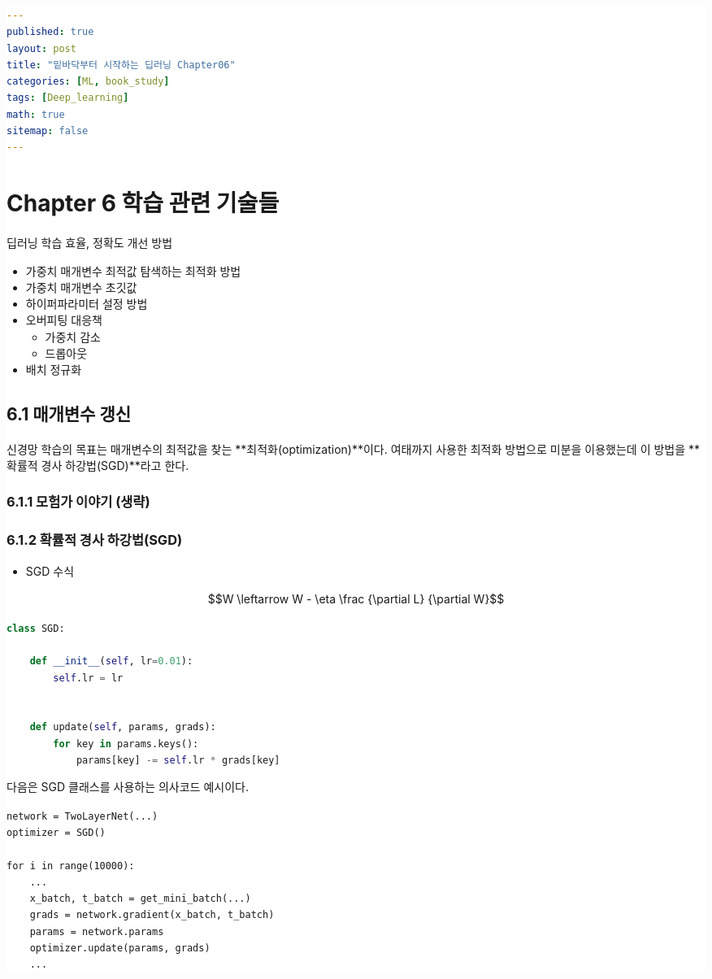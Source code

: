 ```yaml
---
published: true
layout: post
title: "밑바닥부터 시작하는 딥러닝 Chapter06"
categories: [ML, book_study]
tags: [Deep_learning]
math: true
sitemap: false
---
```



# Chapter 6 학습 관련 기술들

딥러닝 학습 효율, 정확도 개선 방법
- 가중치 매개변수 최적값 탐색하는 최적화 방법
- 가중치 매개변수 초깃값
- 하이퍼파라미터 설정 방법
- 오버피팅 대응책
    - 가중치 감소
    - 드롭아웃
- 배치 정규화

## 6.1 매개변수 갱신

신경망 학습의 목표는 매개변수의 최적값을 찾는 **최적화(optimization)**이다. 여태까지 사용한 최적화 방법으로 미분을 이용했는데 이 방법을 **확률적 경사 하강법(SGD)**라고 한다.

### 6.1.1 모험가 이야기 (생략)

### 6.1.2 확률적 경사 하강법(SGD)

- SGD 수식

$$W \leftarrow W - \eta \frac {\partial L} {\partial W}$$


```python
class SGD:
    
    def __init__(self, lr=0.01):
        self.lr = lr
        
    
    def update(self, params, grads):
        for key in params.keys():
            params[key] -= self.lr * grads[key]
```

다음은 SGD 클래스를 사용하는 의사코드 예시이다.

```
network = TwoLayerNet(...)
optimizer = SGD()

for i in range(10000):
    ...
    x_batch, t_batch = get_mini_batch(...)
    grads = network.gradient(x_batch, t_batch)
    params = network.params
    optimizer.update(params, grads)
    ...
```
